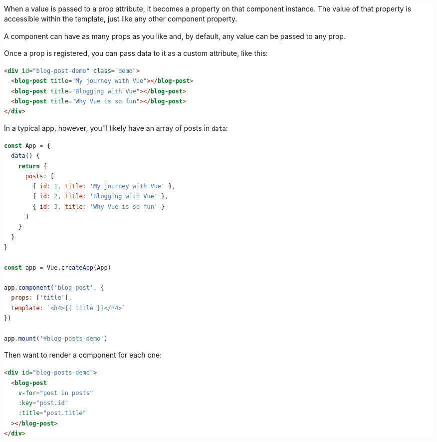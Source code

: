 When a value is passed to a prop attribute, it becomes a property on that component instance. The value of that property is accessible within the template, just like any other component property.

A component can have as many props as you like and, by default, any value can be passed to any prop.

Once a prop is registered, you can pass data to it as a custom attribute, like this:

```html
<div id="blog-post-demo" class="demo">
  <blog-post title="My journey with Vue"></blog-post>
  <blog-post title="Blogging with Vue"></blog-post>
  <blog-post title="Why Vue is so fun"></blog-post>
</div>
```

<common-codepen-snippet title="Component basics: passing props" slug="PoqyOaX" tab="result" :preview="false" />

In a typical app, however, you'll likely have an array of posts in `data`:

```js
const App = {
  data() {
    return {
      posts: [
        { id: 1, title: 'My journey with Vue' },
        { id: 2, title: 'Blogging with Vue' },
        { id: 3, title: 'Why Vue is so fun' }
      ]
    }
  }
}

const app = Vue.createApp(App)

app.component('blog-post', {
  props: ['title'],
  template: `<h4>{{ title }}</h4>`
})

app.mount('#blog-posts-demo')
```

Then want to render a component for each one:

```html
<div id="blog-posts-demo">
  <blog-post
    v-for="post in posts"
    :key="post.id"
    :title="post.title"
  ></blog-post>
</div>
```
